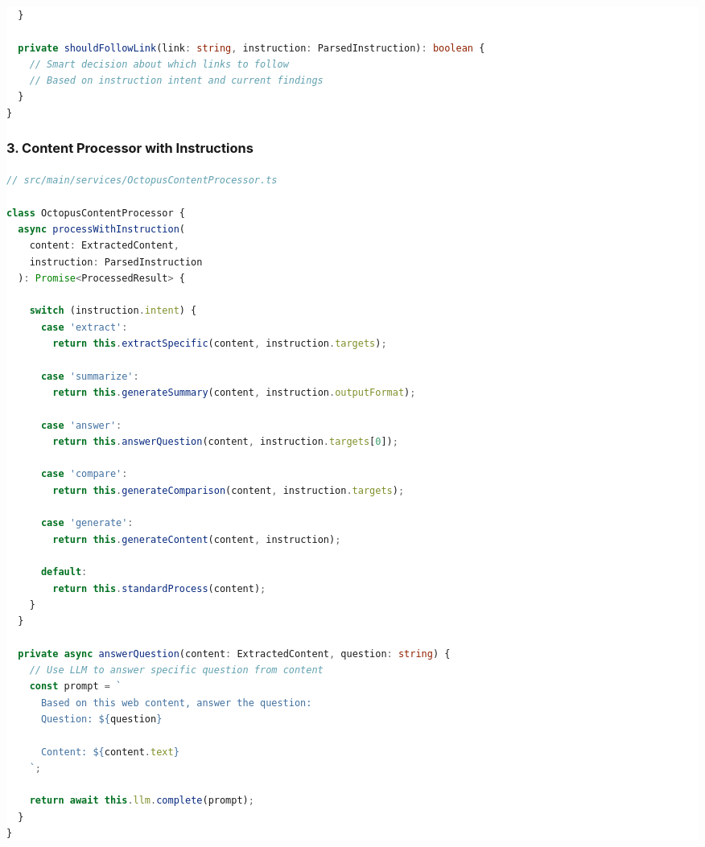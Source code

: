 ```typescript
  }
  
  private shouldFollowLink(link: string, instruction: ParsedInstruction): boolean {
    // Smart decision about which links to follow
    // Based on instruction intent and current findings
  }
}
```

### 3. Content Processor with Instructions

```typescript
// src/main/services/OctopusContentProcessor.ts

class OctopusContentProcessor {
  async processWithInstruction(
    content: ExtractedContent,
    instruction: ParsedInstruction
  ): Promise<ProcessedResult> {
    
    switch (instruction.intent) {
      case 'extract':
        return this.extractSpecific(content, instruction.targets);
        
      case 'summarize':
        return this.generateSummary(content, instruction.outputFormat);
        
      case 'answer':
        return this.answerQuestion(content, instruction.targets[0]);
        
      case 'compare':
        return this.generateComparison(content, instruction.targets);
        
      case 'generate':
        return this.generateContent(content, instruction);
        
      default:
        return this.standardProcess(content);
    }
  }
  
  private async answerQuestion(content: ExtractedContent, question: string) {
    // Use LLM to answer specific question from content
    const prompt = `
      Based on this web content, answer the question:
      Question: ${question}
      
      Content: ${content.text}
    `;
    
    return await this.llm.complete(prompt);
  }
}
```
